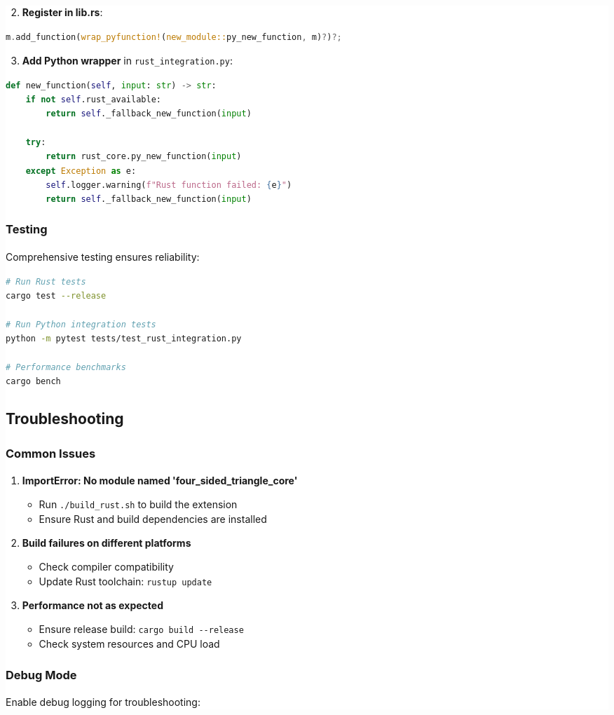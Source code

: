 2. **Register in lib.rs**:

```rust
m.add_function(wrap_pyfunction!(new_module::py_new_function, m)?)?;
```

3. **Add Python wrapper** in `rust_integration.py`:

```python
def new_function(self, input: str) -> str:
    if not self.rust_available:
        return self._fallback_new_function(input)
    
    try:
        return rust_core.py_new_function(input)
    except Exception as e:
        self.logger.warning(f"Rust function failed: {e}")
        return self._fallback_new_function(input)
```

### Testing

Comprehensive testing ensures reliability:

```bash
# Run Rust tests
cargo test --release

# Run Python integration tests
python -m pytest tests/test_rust_integration.py

# Performance benchmarks
cargo bench
```

## Troubleshooting

### Common Issues

1. **ImportError: No module named 'four_sided_triangle_core'**
   - Run `./build_rust.sh` to build the extension
   - Ensure Rust and build dependencies are installed

2. **Build failures on different platforms**
   - Check compiler compatibility
   - Update Rust toolchain: `rustup update`

3. **Performance not as expected**
   - Ensure release build: `cargo build --release`
   - Check system resources and CPU load

### Debug Mode

Enable debug logging for troubleshooting:
